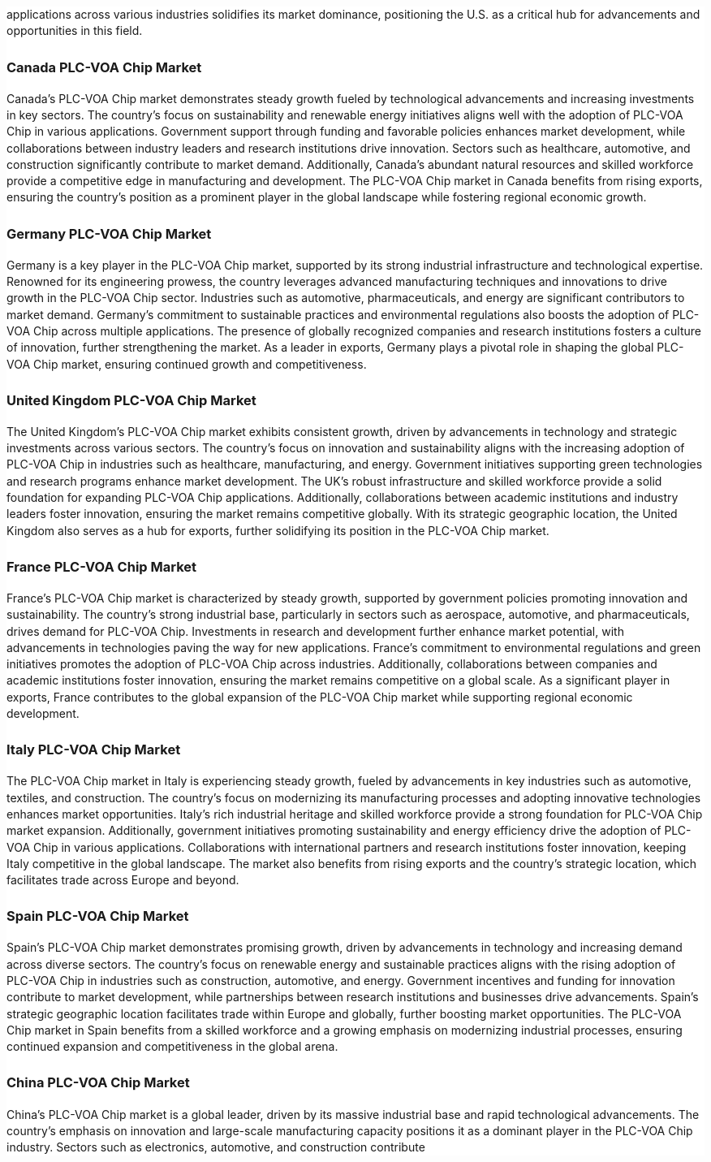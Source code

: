applications across various industries solidifies its market dominance, positioning the U.S. as a critical hub for advancements and opportunities in this field.</p><h3>Canada PLC-VOA Chip Market</h3><p>Canada&rsquo;s PLC-VOA Chip market demonstrates steady growth fueled by technological advancements and increasing investments in key sectors. The country&rsquo;s focus on sustainability and renewable energy initiatives aligns well with the adoption of PLC-VOA Chip in various applications. Government support through funding and favorable policies enhances market development, while collaborations between industry leaders and research institutions drive innovation. Sectors such as healthcare, automotive, and construction significantly contribute to market demand. Additionally, Canada&rsquo;s abundant natural resources and skilled workforce provide a competitive edge in manufacturing and development. The PLC-VOA Chip market in Canada benefits from rising exports, ensuring the country&rsquo;s position as a prominent player in the global landscape while fostering regional economic growth.</p><h3>Germany PLC-VOA Chip Market</h3><p>Germany is a key player in the PLC-VOA Chip market, supported by its strong industrial infrastructure and technological expertise. Renowned for its engineering prowess, the country leverages advanced manufacturing techniques and innovations to drive growth in the PLC-VOA Chip sector. Industries such as automotive, pharmaceuticals, and energy are significant contributors to market demand. Germany&rsquo;s commitment to sustainable practices and environmental regulations also boosts the adoption of PLC-VOA Chip across multiple applications. The presence of globally recognized companies and research institutions fosters a culture of innovation, further strengthening the market. As a leader in exports, Germany plays a pivotal role in shaping the global PLC-VOA Chip market, ensuring continued growth and competitiveness.</p><h3>United Kingdom PLC-VOA Chip Market</h3><p>The United Kingdom&rsquo;s PLC-VOA Chip market exhibits consistent growth, driven by advancements in technology and strategic investments across various sectors. The country&rsquo;s focus on innovation and sustainability aligns with the increasing adoption of PLC-VOA Chip in industries such as healthcare, manufacturing, and energy. Government initiatives supporting green technologies and research programs enhance market development. The UK&rsquo;s robust infrastructure and skilled workforce provide a solid foundation for expanding PLC-VOA Chip applications. Additionally, collaborations between academic institutions and industry leaders foster innovation, ensuring the market remains competitive globally. With its strategic geographic location, the United Kingdom also serves as a hub for exports, further solidifying its position in the PLC-VOA Chip market.</p><h3>France PLC-VOA Chip Market</h3><p>France&rsquo;s PLC-VOA Chip market is characterized by steady growth, supported by government policies promoting innovation and sustainability. The country&rsquo;s strong industrial base, particularly in sectors such as aerospace, automotive, and pharmaceuticals, drives demand for PLC-VOA Chip. Investments in research and development further enhance market potential, with advancements in technologies paving the way for new applications. France&rsquo;s commitment to environmental regulations and green initiatives promotes the adoption of PLC-VOA Chip across industries. Additionally, collaborations between companies and academic institutions foster innovation, ensuring the market remains competitive on a global scale. As a significant player in exports, France contributes to the global expansion of the PLC-VOA Chip market while supporting regional economic development.</p><h3>Italy PLC-VOA Chip Market</h3><p>The PLC-VOA Chip market in Italy is experiencing steady growth, fueled by advancements in key industries such as automotive, textiles, and construction. The country&rsquo;s focus on modernizing its manufacturing processes and adopting innovative technologies enhances market opportunities. Italy&rsquo;s rich industrial heritage and skilled workforce provide a strong foundation for PLC-VOA Chip market expansion. Additionally, government initiatives promoting sustainability and energy efficiency drive the adoption of PLC-VOA Chip in various applications. Collaborations with international partners and research institutions foster innovation, keeping Italy competitive in the global landscape. The market also benefits from rising exports and the country&rsquo;s strategic location, which facilitates trade across Europe and beyond.</p><h3>Spain PLC-VOA Chip Market</h3><p>Spain&rsquo;s PLC-VOA Chip market demonstrates promising growth, driven by advancements in technology and increasing demand across diverse sectors. The country&rsquo;s focus on renewable energy and sustainable practices aligns with the rising adoption of PLC-VOA Chip in industries such as construction, automotive, and energy. Government incentives and funding for innovation contribute to market development, while partnerships between research institutions and businesses drive advancements. Spain&rsquo;s strategic geographic location facilitates trade within Europe and globally, further boosting market opportunities. The PLC-VOA Chip market in Spain benefits from a skilled workforce and a growing emphasis on modernizing industrial processes, ensuring continued expansion and competitiveness in the global arena.</p><h3>China PLC-VOA Chip Market</h3><p>China&rsquo;s PLC-VOA Chip market is a global leader, driven by its massive industrial base and rapid technological advancements. The country&rsquo;s emphasis on innovation and large-scale manufacturing capacity positions it as a dominant player in the PLC-VOA Chip industry. Sectors such as electronics, automotive, and construction contribute